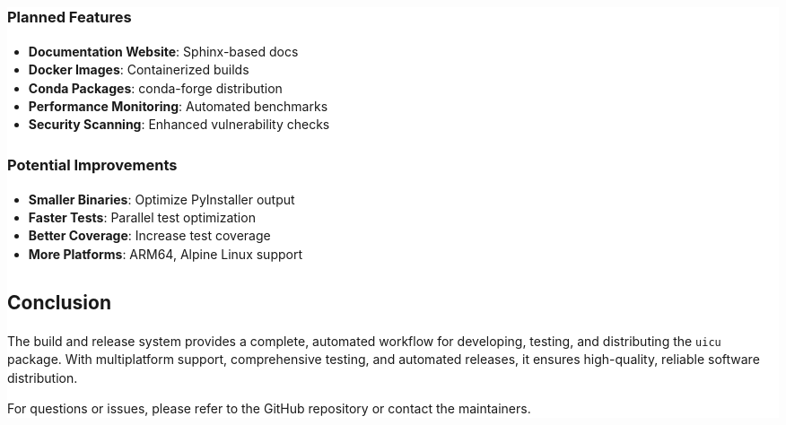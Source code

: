 ### Planned Features

- **Documentation Website**: Sphinx-based docs
- **Docker Images**: Containerized builds
- **Conda Packages**: conda-forge distribution
- **Performance Monitoring**: Automated benchmarks
- **Security Scanning**: Enhanced vulnerability checks

### Potential Improvements

- **Smaller Binaries**: Optimize PyInstaller output
- **Faster Tests**: Parallel test optimization
- **Better Coverage**: Increase test coverage
- **More Platforms**: ARM64, Alpine Linux support

## Conclusion

The build and release system provides a complete, automated workflow for developing, testing, and distributing the `uicu` package. With multiplatform support, comprehensive testing, and automated releases, it ensures high-quality, reliable software distribution.

For questions or issues, please refer to the GitHub repository or contact the maintainers.